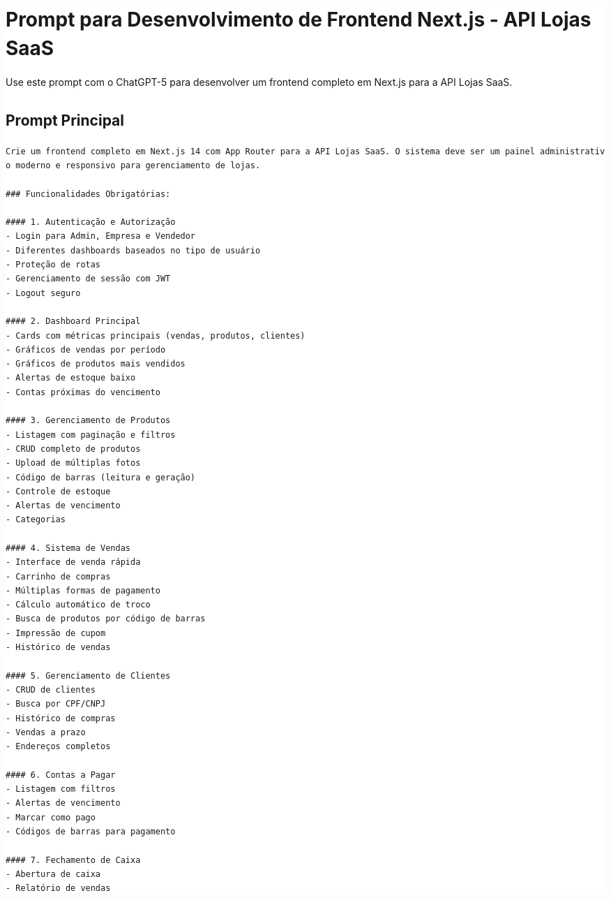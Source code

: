 # Prompt para Desenvolvimento de Frontend Next.js - API Lojas SaaS

Use este prompt com o ChatGPT-5 para desenvolver um frontend completo em Next.js para a API Lojas SaaS.

## Prompt Principal

```
Crie um frontend completo em Next.js 14 com App Router para a API Lojas SaaS. O sistema deve ser um painel administrativo moderno e responsivo para gerenciamento de lojas.

### Funcionalidades Obrigatórias:

#### 1. Autenticação e Autorização
- Login para Admin, Empresa e Vendedor
- Diferentes dashboards baseados no tipo de usuário
- Proteção de rotas
- Gerenciamento de sessão com JWT
- Logout seguro

#### 2. Dashboard Principal
- Cards com métricas principais (vendas, produtos, clientes)
- Gráficos de vendas por período
- Gráficos de produtos mais vendidos
- Alertas de estoque baixo
- Contas próximas do vencimento

#### 3. Gerenciamento de Produtos
- Listagem com paginação e filtros
- CRUD completo de produtos
- Upload de múltiplas fotos
- Código de barras (leitura e geração)
- Controle de estoque
- Alertas de vencimento
- Categorias

#### 4. Sistema de Vendas
- Interface de venda rápida
- Carrinho de compras
- Múltiplas formas de pagamento
- Cálculo automático de troco
- Busca de produtos por código de barras
- Impressão de cupom
- Histórico de vendas

#### 5. Gerenciamento de Clientes
- CRUD de clientes
- Busca por CPF/CNPJ
- Histórico de compras
- Vendas a prazo
- Endereços completos

#### 6. Contas a Pagar
- Listagem com filtros
- Alertas de vencimento
- Marcar como pago
- Códigos de barras para pagamento

#### 7. Fechamento de Caixa
- Abertura de caixa
- Relatório de vendas
```